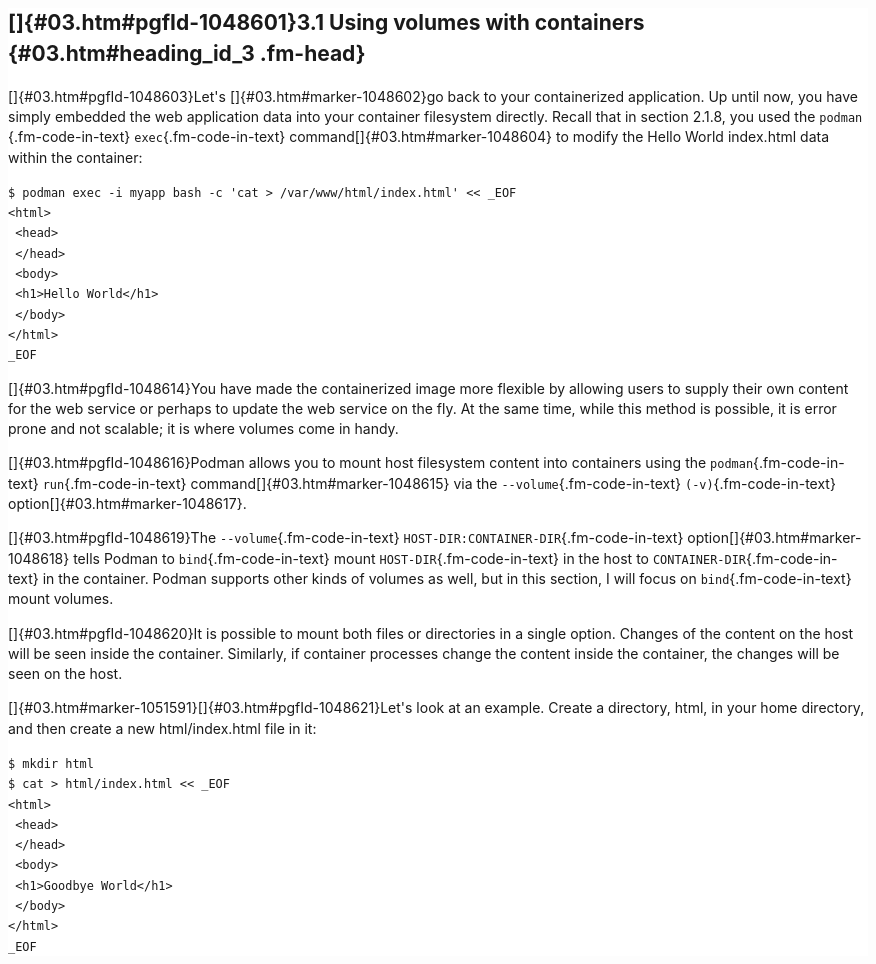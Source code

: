 ## []{#03.htm#pgfId-1048601}3.1 Using volumes with containers {#03.htm#heading_id_3 .fm-head}

[]{#03.htm#pgfId-1048603}Let's []{#03.htm#marker-1048602}go back to your
containerized application. Up until now, you have simply embedded the
web application data into your container filesystem directly. Recall
that in section 2.1.8, you used the `podman`{.fm-code-in-text}
`exec`{.fm-code-in-text} command[]{#03.htm#marker-1048604} to modify the
Hello World index.html data within the container:

``` programlisting
$ podman exec -i myapp bash -c 'cat > /var/www/html/index.html' << _EOF
<html>
 <head>
 </head>
 <body>
 <h1>Hello World</h1>
 </body>
</html>
_EOF 
```

[]{#03.htm#pgfId-1048614}You have made the containerized image more
flexible by allowing users to supply their own content for the web
service or perhaps to update the web service on the fly. At the same
time, while this method is possible, it is error prone and not scalable;
it is where volumes come in handy.

[]{#03.htm#pgfId-1048616}Podman allows you to mount host filesystem
content into containers using the `podman`{.fm-code-in-text}
`run`{.fm-code-in-text} command[]{#03.htm#marker-1048615} via the
`--volume`{.fm-code-in-text} `(-v)`{.fm-code-in-text}
option[]{#03.htm#marker-1048617}.

[]{#03.htm#pgfId-1048619}The `--volume`{.fm-code-in-text}
`HOST-DIR:CONTAINER-DIR`{.fm-code-in-text}
option[]{#03.htm#marker-1048618} tells Podman to
`bind`{.fm-code-in-text} mount `HOST-DIR`{.fm-code-in-text} in the host
to `CONTAINER-DIR`{.fm-code-in-text} in the container. Podman supports
other kinds of volumes as well, but in this section, I will focus on
`bind`{.fm-code-in-text} mount volumes.

[]{#03.htm#pgfId-1048620}It is possible to mount both files or
directories in a single option. Changes of the content on the host will
be seen inside the container. Similarly, if container processes change
the content inside the container, the changes will be seen on the host.

[]{#03.htm#marker-1051591}[]{#03.htm#pgfId-1048621}Let's look at an
example. Create a directory, html, in your home directory, and then
create a new html/index.html file in it:

``` programlisting
$ mkdir html
$ cat > html/index.html << _EOF
<html>
 <head>
 </head>
 <body>
 <h1>Goodbye World</h1>
 </body>
</html>
_EOF
```
